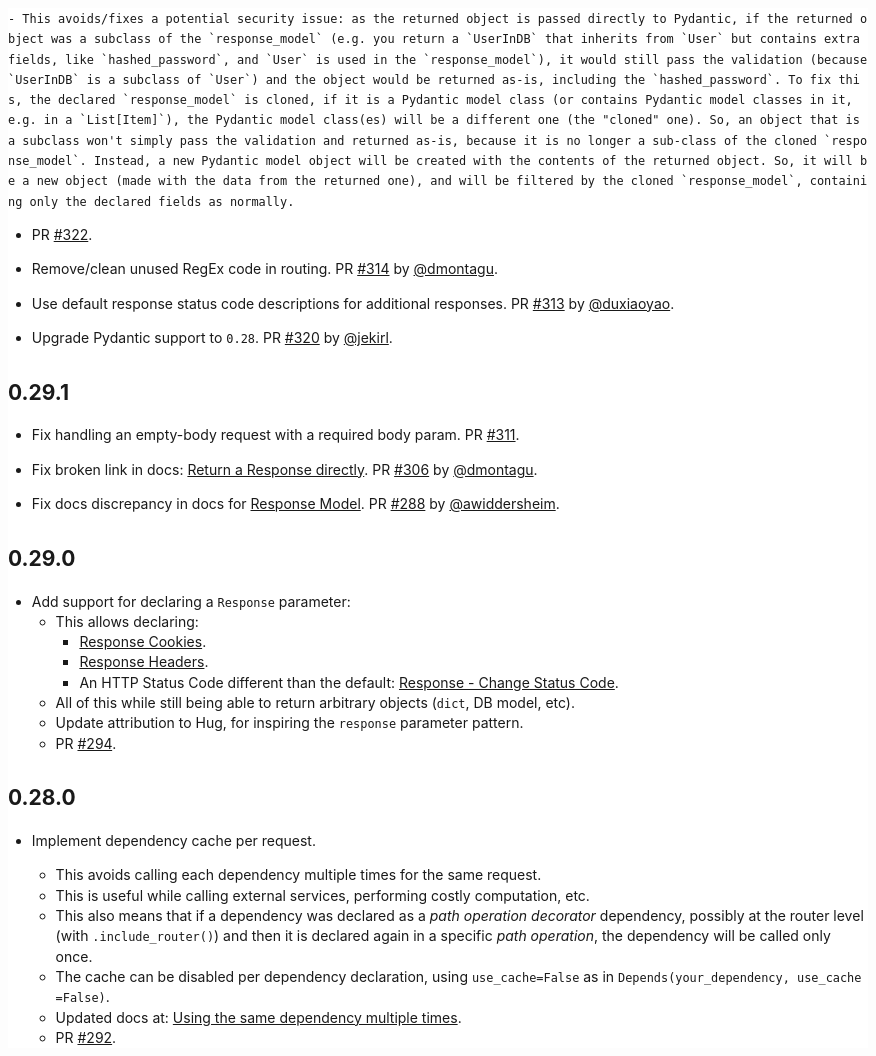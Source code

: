     - This avoids/fixes a potential security issue: as the returned object is passed directly to Pydantic, if the returned object was a subclass of the `response_model` (e.g. you return a `UserInDB` that inherits from `User` but contains extra fields, like `hashed_password`, and `User` is used in the `response_model`), it would still pass the validation (because `UserInDB` is a subclass of `User`) and the object would be returned as-is, including the `hashed_password`. To fix this, the declared `response_model` is cloned, if it is a Pydantic model class (or contains Pydantic model classes in it, e.g. in a `List[Item]`), the Pydantic model class(es) will be a different one (the "cloned" one). So, an object that is a subclass won't simply pass the validation and returned as-is, because it is no longer a sub-class of the cloned `response_model`. Instead, a new Pydantic model object will be created with the contents of the returned object. So, it will be a new object (made with the data from the returned one), and will be filtered by the cloned `response_model`, containing only the declared fields as normally.
  - PR [#322](https://github.com/tiangolo/fastapi/pull/322).

- Remove/clean unused RegEx code in routing. PR [#314](https://github.com/tiangolo/fastapi/pull/314) by [@dmontagu](https://github.com/dmontagu).

- Use default response status code descriptions for additional responses. PR [#313](https://github.com/tiangolo/fastapi/pull/313) by [@duxiaoyao](https://github.com/duxiaoyao).

- Upgrade Pydantic support to `0.28`. PR [#320](https://github.com/tiangolo/fastapi/pull/320) by [@jekirl](https://github.com/jekirl).

## 0.29.1

- Fix handling an empty-body request with a required body param. PR [#311](https://github.com/tiangolo/fastapi/pull/311).

- Fix broken link in docs: [Return a Response directly](https://fastapi.tiangolo.com/advanced/response-directly/). PR [#306](https://github.com/tiangolo/fastapi/pull/306) by [@dmontagu](https://github.com/dmontagu).

- Fix docs discrepancy in docs for [Response Model](https://fastapi.tiangolo.com/tutorial/response-model/). PR [#288](https://github.com/tiangolo/fastapi/pull/288) by [@awiddersheim](https://github.com/awiddersheim).

## 0.29.0

- Add support for declaring a `Response` parameter:
  - This allows declaring:
    - [Response Cookies](https://fastapi.tiangolo.com/advanced/response-cookies/).
    - [Response Headers](https://fastapi.tiangolo.com/advanced/response-headers/).
    - An HTTP Status Code different than the default: [Response - Change Status Code](https://fastapi.tiangolo.com/advanced/response-change-status-code/).
  - All of this while still being able to return arbitrary objects (`dict`, DB model, etc).
  - Update attribution to Hug, for inspiring the `response` parameter pattern.
  - PR [#294](https://github.com/tiangolo/fastapi/pull/294).

## 0.28.0

- Implement dependency cache per request.

  - This avoids calling each dependency multiple times for the same request.
  - This is useful while calling external services, performing costly computation, etc.
  - This also means that if a dependency was declared as a _path operation decorator_ dependency, possibly at the router level (with `.include_router()`) and then it is declared again in a specific _path operation_, the dependency will be called only once.
  - The cache can be disabled per dependency declaration, using `use_cache=False` as in `Depends(your_dependency, use_cache=False)`.
  - Updated docs at: [Using the same dependency multiple times](https://fastapi.tiangolo.com/tutorial/dependencies/sub-dependencies/#using-the-same-dependency-multiple-times).
  - PR [#292](https://github.com/tiangolo/fastapi/pull/292).
